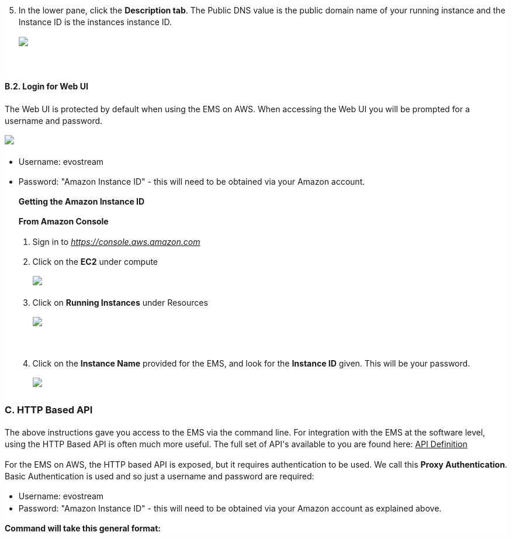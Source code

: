 5. In the lower pane, click the **Description tab**. The Public DNS value is the public domain name of your running instance and the Instance ID is the instances instance ID.

   ![](../images/emscloud/image13.jpeg)

   ​

#### B.2. Login for Web UI

The Web UI is protected by default when using the EMS on AWS.  When accessing the Web UI you will be prompted for a username and password.

![](../images/emscloud/authentication.JPG)

- Username: evostream

- Password: "Amazon Instance ID" - this will need to be obtained via your Amazon account.

  **Getting the Amazon Instance ID**

  **From Amazon Console**

  1. Sign in to *https://console.aws.amazon.com*

  2. Click on the **EC2** under compute

     ![](../images/emscloud/image23.jpeg)

  3. Click on **Running Instances** under Resources

     ![](../images/emscloud/image24.jpeg)

     ​

  4. Click on the **Instance Name** provided for the EMS, and look for the **Instance ID** given.  This will be your password.

     ![](../images/emscloud/image25.jpeg)



### C.	HTTP Based API

The above instructions gave you access to the EMS via the command line.  For integration with the EMS at the software level, using the HTTP Based API is often much more useful.  The full set of API's available to you are found here: [API Definition](http://docs.evostream.com/ems_api_definition/table_of_contents)

For the EMS on AWS, the HTTP based API is exposed, but it requires authentication to be used.  We call this **Proxy Authentication**. Basic Authentication is used and so just a username and password are required:

- Username: evostream
- Password: "Amazon Instance ID" - this will need to be obtained via your Amazon account as explained above.

**Command will take this general format:**
